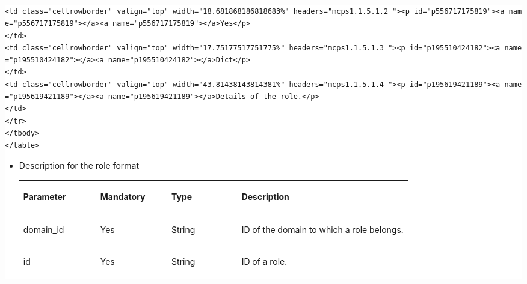     <td class="cellrowborder" valign="top" width="18.681868186818683%" headers="mcps1.1.5.1.2 "><p id="p556717175819"><a name="p556717175819"></a><a name="p556717175819"></a>Yes</p>
    </td>
    <td class="cellrowborder" valign="top" width="17.75177517751775%" headers="mcps1.1.5.1.3 "><p id="p195510424182"><a name="p195510424182"></a><a name="p195510424182"></a>Dict</p>
    </td>
    <td class="cellrowborder" valign="top" width="43.81438143814381%" headers="mcps1.1.5.1.4 "><p id="p195619421189"><a name="p195619421189"></a><a name="p195619421189"></a>Details of the role.</p>
    </td>
    </tr>
    </tbody>
    </table>


-   Description for the role format

    <a name="table11611242141815"></a>
    <table><thead align="left"><tr id="row13671142131817"><th class="cellrowborder" valign="top" width="19.81%" id="mcps1.1.5.1.1"><p id="p16994231814"><a name="p16994231814"></a><a name="p16994231814"></a><strong id="b16646705155652"><a name="b16646705155652"></a><a name="b16646705155652"></a>Parameter</strong></p>
    </th>
    <th class="cellrowborder" valign="top" width="18.33%" id="mcps1.1.5.1.2"><p id="p47406710214141"><a name="p47406710214141"></a><a name="p47406710214141"></a><strong id="b1273247287"><a name="b1273247287"></a><a name="b1273247287"></a>Mandatory</strong></p>
    </th>
    <th class="cellrowborder" valign="top" width="18.05%" id="mcps1.1.5.1.3"><p id="p47416427185"><a name="p47416427185"></a><a name="p47416427185"></a><strong id="b57746418"><a name="b57746418"></a><a name="b57746418"></a>Type</strong></p>
    </th>
    <th class="cellrowborder" valign="top" width="43.81%" id="mcps1.1.5.1.4"><p id="p1576124212185"><a name="p1576124212185"></a><a name="p1576124212185"></a><strong id="b1595252565"><a name="b1595252565"></a><a name="b1595252565"></a>Description</strong></p>
    </th>
    </tr>
    </thead>
    <tbody><tr id="row2718319318492"><td class="cellrowborder" valign="top" width="19.81%" headers="mcps1.1.5.1.1 "><p id="p4332214818492"><a name="p4332214818492"></a><a name="p4332214818492"></a>domain_id</p>
    </td>
    <td class="cellrowborder" valign="top" width="18.33%" headers="mcps1.1.5.1.2 "><p id="p52491180214141"><a name="p52491180214141"></a><a name="p52491180214141"></a>Yes</p>
    </td>
    <td class="cellrowborder" valign="top" width="18.05%" headers="mcps1.1.5.1.3 "><p id="p1943313718492"><a name="p1943313718492"></a><a name="p1943313718492"></a>String</p>
    </td>
    <td class="cellrowborder" valign="top" width="43.81%" headers="mcps1.1.5.1.4 "><p id="p3058025418492"><a name="p3058025418492"></a><a name="p3058025418492"></a>ID of the domain to which a role belongs.</p>
    </td>
    </tr>
    <tr id="row185642121813"><td class="cellrowborder" valign="top" width="19.81%" headers="mcps1.1.5.1.1 "><p id="p198724213181"><a name="p198724213181"></a><a name="p198724213181"></a>id</p>
    </td>
    <td class="cellrowborder" valign="top" width="18.33%" headers="mcps1.1.5.1.2 "><p id="p20220752214141"><a name="p20220752214141"></a><a name="p20220752214141"></a>Yes</p>
    </td>
    <td class="cellrowborder" valign="top" width="18.05%" headers="mcps1.1.5.1.3 "><p id="p1690194261820"><a name="p1690194261820"></a><a name="p1690194261820"></a>String</p>
    </td>
    <td class="cellrowborder" valign="top" width="43.81%" headers="mcps1.1.5.1.4 "><p id="p1193124219186"><a name="p1193124219186"></a><a name="p1193124219186"></a>ID of a role.</p>
    </td>
    </tr>